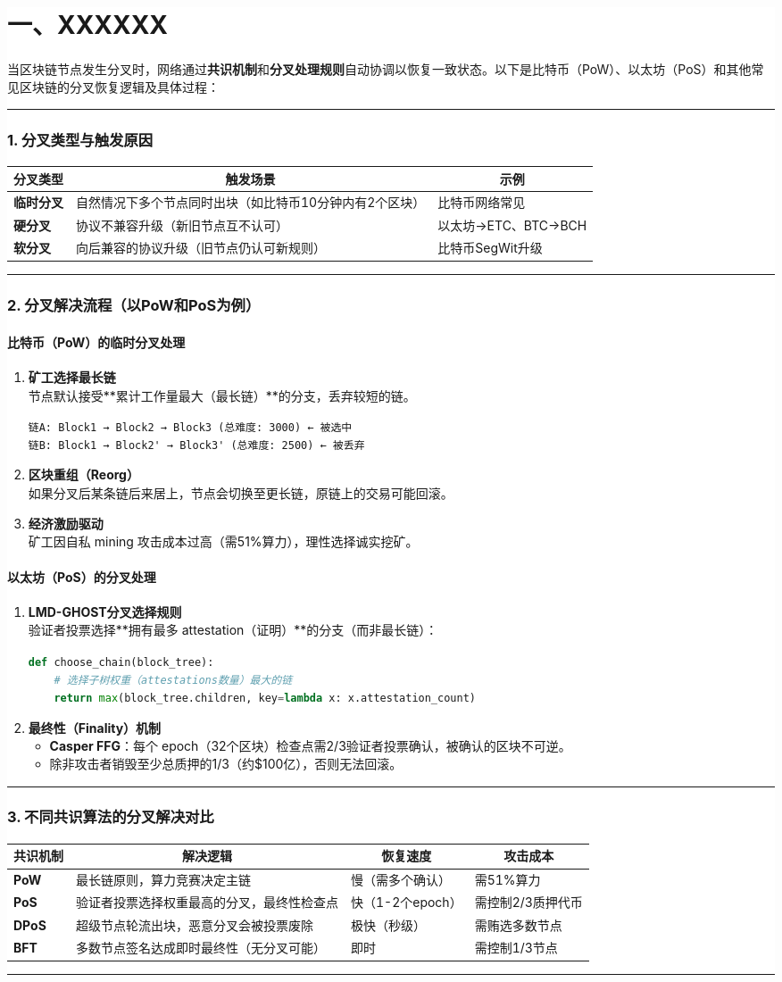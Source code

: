 # 一、XXXXXX

当区块链节点发生分叉时，网络通过**共识机制**和**分叉处理规则**自动协调以恢复一致状态。以下是比特币（PoW）、以太坊（PoS）和其他常见区块链的分叉恢复逻辑及具体过程：

---

### **1. 分叉类型与触发原因**
| **分叉类型**       | **触发场景**                              | **示例**                     |
|--------------------|------------------------------------------|------------------------------|
| **临时分叉**        | 自然情况下多个节点同时出块（如比特币10分钟内有2个区块） | 比特币网络常见               |
| **硬分叉**          | 协议不兼容升级（新旧节点互不认可）                | 以太坊→ETC、BTC→BCH         |
| **软分叉**          | 向后兼容的协议升级（旧节点仍认可新规则）            | 比特币SegWit升级             |

---

### **2. 分叉解决流程（以PoW和PoS为例）**
#### **比特币（PoW）的临时分叉处理**
1. **矿工选择最长链**  
   节点默认接受**累计工作量最大（最长链）**的分支，丢弃较短的链。  
   ```plaintext
   链A: Block1 → Block2 → Block3 (总难度: 3000) ← 被选中
   链B: Block1 → Block2' → Block3' (总难度: 2500) ← 被丢弃
   ```
2. **区块重组（Reorg）**  
   如果分叉后某条链后来居上，节点会切换至更长链，原链上的交易可能回滚。

3. **经济激励驱动**  
   矿工因自私 mining 攻击成本过高（需51%算力），理性选择诚实挖矿。

#### **以太坊（PoS）的分叉处理**
1. **LMD-GHOST分叉选择规则**  
   验证者投票选择**拥有最多 attestation（证明）**的分支（而非最长链）：
   ```python
   def choose_chain(block_tree):
       # 选择子树权重（attestations数量）最大的链
       return max(block_tree.children, key=lambda x: x.attestation_count)
   ```
2. **最终性（Finality）机制**  
   - **Casper FFG**：每个 epoch（32个区块）检查点需2/3验证者投票确认，被确认的区块不可逆。  
   - 除非攻击者销毁至少总质押的1/3（约$100亿），否则无法回滚。

---

### **3. 不同共识算法的分叉解决对比**
| **共识机制** | **解决逻辑**                          | **恢复速度** | **攻击成本**           |
|-------------|--------------------------------------|-------------|-----------------------|
| **PoW**     | 最长链原则，算力竞赛决定主链              | 慢（需多个确认） | 需51%算力              |
| **PoS**     | 验证者投票选择权重最高的分叉，最终性检查点   | 快（1-2个epoch）| 需控制2/3质押代币       |
| **DPoS**    | 超级节点轮流出块，恶意分叉会被投票废除      | 极快（秒级）   | 需贿选多数节点          |
| **BFT**     | 多数节点签名达成即时最终性（无分叉可能）     | 即时         | 需控制1/3节点           |

---